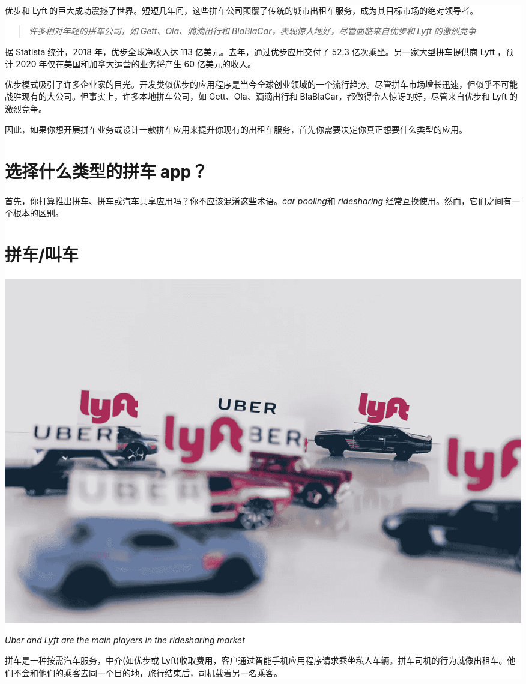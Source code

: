 优步和 Lyft 的巨大成功震撼了世界。短短几年间，这些拼车公司颠覆了传统的城市出租车服务，成为其目标市场的绝对领导者。

> *许多相对年轻的拼车公司，如 Gett、Ola、滴滴出行和 BlaBlaCar，表现惊人地好，尽管面临来自优步和 Lyft 的激烈竞争*

据 [Statista](https://www.statista.com/statistics/550635/uber-global-net-revenue/) 统计，2018 年，优步全球净收入达 113 亿美元。去年，通过优步应用交付了 52.3 亿次乘坐。另一家大型拼车提供商 Lyft ，预计 2020 年仅在美国和加拿大运营的业务将产生 60 亿美元的收入。

优步模式吸引了许多企业家的目光。开发类似优步的应用程序是当今全球创业领域的一个流行趋势。尽管拼车市场增长迅速，但似乎不可能战胜现有的大公司。但事实上，许多本地拼车公司，如 Gett、Ola、滴滴出行和 BlaBlaCar，都做得令人惊讶的好，尽管来自优步和 Lyft 的激烈竞争。

因此，如果你想开展拼车业务或设计一款拼车应用来提升你现有的出租车服务，首先你需要决定你真正想要什么类型的应用。

# 选择什么类型的拼车 app？

首先，你打算推出拼车、拼车或汽车共享应用吗？你不应该混淆这些术语。*сar pooling*和 *ridesharing* 经常互换使用。然而，它们之间有一个根本的区别。

# 拼车/叫车

![](img/a8a5980198cfc4cafd6e4fa0acaf3949.png)

*Uber and Lyft are the main players in the ridesharing market*

拼车是一种按需汽车服务，中介(如优步或 Lyft)收取费用，客户通过智能手机应用程序请求乘坐私人车辆。拼车司机的行为就像出租车。他们不会和他们的乘客去同一个目的地，旅行结束后，司机载着另一名乘客。
